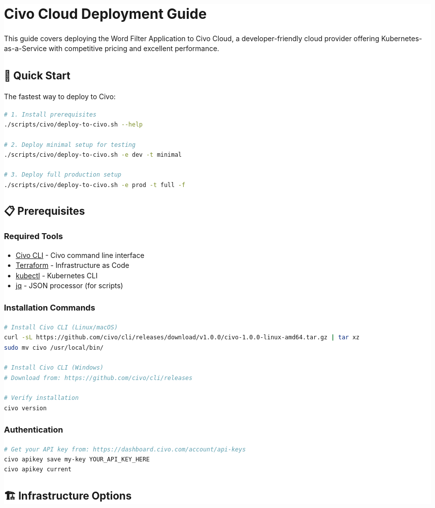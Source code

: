 # Civo Cloud Deployment Guide

This guide covers deploying the Word Filter Application to Civo Cloud, a developer-friendly cloud provider offering Kubernetes-as-a-Service with competitive pricing and excellent performance.

## 🚀 Quick Start

The fastest way to deploy to Civo:

```bash
# 1. Install prerequisites
./scripts/civo/deploy-to-civo.sh --help

# 2. Deploy minimal setup for testing
./scripts/civo/deploy-to-civo.sh -e dev -t minimal

# 3. Deploy full production setup
./scripts/civo/deploy-to-civo.sh -e prod -t full -f
```

## 📋 Prerequisites

### Required Tools
- [Civo CLI](https://github.com/civo/cli) - Civo command line interface
- [Terraform](https://terraform.io) - Infrastructure as Code
- [kubectl](https://kubernetes.io/docs/tasks/tools/) - Kubernetes CLI
- [jq](https://stedolan.github.io/jq/) - JSON processor (for scripts)

### Installation Commands
```bash
# Install Civo CLI (Linux/macOS)
curl -sL https://github.com/civo/cli/releases/download/v1.0.0/civo-1.0.0-linux-amd64.tar.gz | tar xz
sudo mv civo /usr/local/bin/

# Install Civo CLI (Windows)
# Download from: https://github.com/civo/cli/releases

# Verify installation
civo version
```

### Authentication
```bash
# Get your API key from: https://dashboard.civo.com/account/api-keys
civo apikey save my-key YOUR_API_KEY_HERE
civo apikey current
```

## 🏗️ Infrastructure Options
